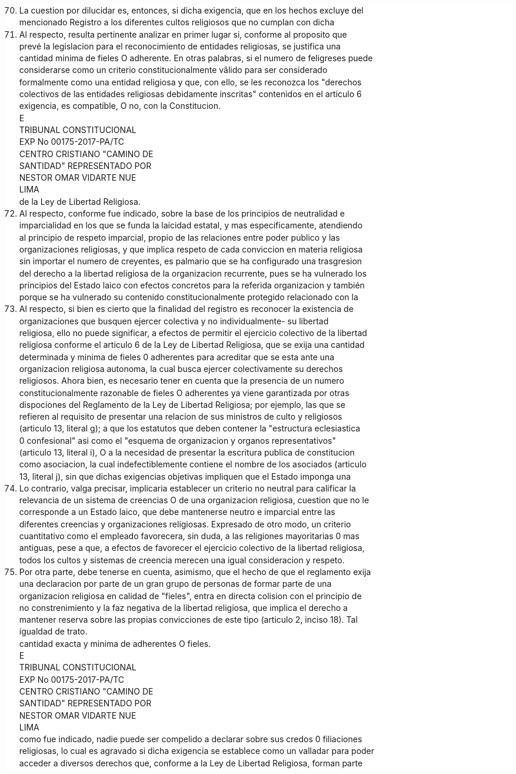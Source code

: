 70. La cuestion por dilucidar es, entonces, si dicha exigencia, que en los hechos excluye del  
mencionado Registro a los diferentes cultos religiosos que no cumplan con dicha  
71. Al respecto, resulta pertinente analizar en primer lugar si, conforme al proposito que  
prevé la legislacion para el reconocimiento de entidades religiosas, se justifica una  
cantidad minima de fieles O adherente. En otras palabras, si el numero de feligreses puede  
considerarse como un criterio constitucionalmente vâlido para ser considerado  
formalmente como una entidad religiosa y que, con ello, se les reconozca los "derechos  
colectivos de las entidades religiosas debidamente inscritas" contenidos en el articulo 6  
exigencia, es compatible, O no, con la Constitucion.  
E  
TRIBUNAL CONSTITUCIONAL  
EXP No 00175-2017-PA/TC  
CENTRO CRISTIANO "CAMINO DE  
SANTIDAD" REPRESENTADO POR  
NESTOR OMAR VIDARTE NUE  
LIMA  
de la Ley de Libertad Religiosa.  
72. Al respecto, conforme fue indicado, sobre la base de los principios de neutralidad e  
imparcialidad en los que se funda la laicidad estatal, y mas especificamente, atendiendo  
al principio de respeto imparcial, propio de las relaciones entre poder publico y las  
organizaciones religiosas, y que implica respeto de cada conviccion en materia religiosa  
sin importar el numero de creyentes, es palmario que se ha configurado una trasgresion  
del derecho a la libertad religiosa de la organizacion recurrente, pues se ha vulnerado los  
principios del Estado laico con efectos concretos para la referida organizacion y también  
porque se ha vulnerado su contenido constitucionalmente protegido relacionado con la  
73. Al respecto, si bien es cierto que la finalidad del registro es reconocer la existencia de  
organizaciones que busquen ejercer colectiva y no individualmente- su libertad  
religiosa, ello no puede significar, a efectos de permitir el ejercicio colectivo de la libertad  
religiosa conforme el articulo 6 de la Ley de Libertad Religiosa, que se exija una cantidad  
determinada y minima de fieles 0 adherentes para acreditar que se esta ante una  
organizacion religiosa autonoma, la cual busca ejercer colectivamente su derechos  
religiosos. Ahora bien, es necesario tener en cuenta que la presencia de un numero  
constitucionalmente razonable de fieles O adherentes ya viene garantizada por otras  
dispociones del Reglamento de la Ley de Libertad Religiosa; por ejemplo, las que se  
refieren al requisito de presentar una relacion de sus ministros de culto y religiosos  
(articulo 13, literal g); a que los estatutos que deben contener la "estructura eclesiastica  
0 confesional" asi como el "esquema de organizacion y organos representativos"  
(articulo 13, literal i), O a la necesidad de presentar la escritura publica de constitucion  
como asociacion, la cual indefectiblemente contiene el nombre de los asociados (articulo  
13, literal j), sin que dichas exigencias objetivas impliquen que el Estado imponga una  
74. Lo contrario, valga precisar, implicaria establecer un criterio no neutral para calificar la  
relevancia de un sistema de creencias O de una organizacion religiosa, cuestion que no le  
corresponde a un Estado laico, que debe mantenerse neutro e imparcial entre las  
diferentes creencias y organizaciones religiosas. Expresado de otro modo, un criterio  
cuantitativo como el empleado favorecera, sin duda, a las religiones mayoritarias 0 mas  
antiguas, pese a que, a efectos de favorecer el ejercicio colectivo de la libertad religiosa,  
todos los cultos y sistemas de creencia merecen una igual consideracion y respeto.  
75. Por otra parte, debe tenerse en cuenta, asimismo, que el hecho de que el reglamento exija  
una declaracion por parte de un gran grupo de personas de formar parte de una  
organizacion religiosa en calidad de "fieles", entra en directa colision con el principio de  
no constrenimiento y la faz negativa de la libertad religiosa, que implica el derecho a  
mantener reserva sobre las propias convicciones de este tipo (articulo 2, inciso 18). Tal  
igualdad de trato.  
cantidad exacta y minima de adherentes O fieles.  
E  
TRIBUNAL CONSTITUCIONAL  
EXP No 00175-2017-PA/TC  
CENTRO CRISTIANO "CAMINO DE  
SANTIDAD" REPRESENTADO POR  
NESTOR OMAR VIDARTE NUE  
LIMA  
como fue indicado, nadie puede ser compelido a declarar sobre sus credos 0 filiaciones  
religiosas, lo cual es agravado si dicha exigencia se establece como un valladar para poder  
acceder a diversos derechos que, conforme a la Ley de Libertad Religiosa, forman parte  